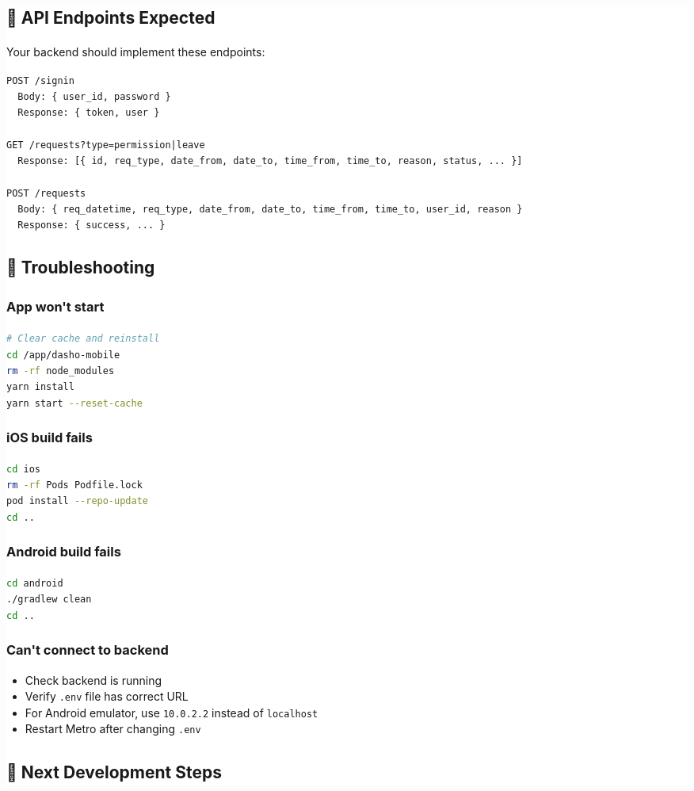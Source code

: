 ## 🔌 API Endpoints Expected

Your backend should implement these endpoints:

```
POST /signin
  Body: { user_id, password }
  Response: { token, user }

GET /requests?type=permission|leave
  Response: [{ id, req_type, date_from, date_to, time_from, time_to, reason, status, ... }]

POST /requests
  Body: { req_datetime, req_type, date_from, date_to, time_from, time_to, user_id, reason }
  Response: { success, ... }
```

## 🐛 Troubleshooting

### App won't start
```bash
# Clear cache and reinstall
cd /app/dasho-mobile
rm -rf node_modules
yarn install
yarn start --reset-cache
```

### iOS build fails
```bash
cd ios
rm -rf Pods Podfile.lock
pod install --repo-update
cd ..
```

### Android build fails
```bash
cd android
./gradlew clean
cd ..
```

### Can't connect to backend
- Check backend is running
- Verify `.env` file has correct URL
- For Android emulator, use `10.0.2.2` instead of `localhost`
- Restart Metro after changing `.env`

## 📱 Next Development Steps
